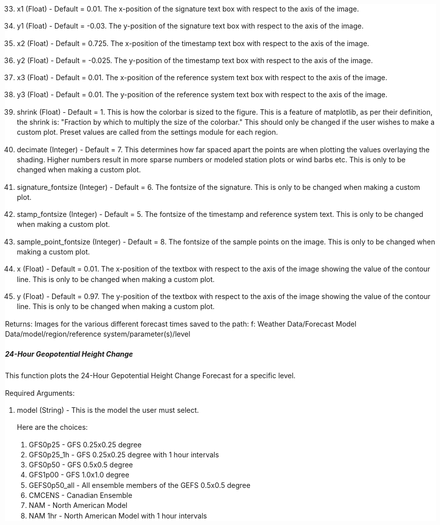 33) x1 (Float) - Default = 0.01. The x-position of the signature text box with respect to the axis of the image. 

34) y1 (Float) - Default = -0.03. The y-position of the signature text box with respect to the axis of the image. 

35) x2 (Float) - Default = 0.725. The x-position of the timestamp text box with respect to the axis of the image.

36) y2 (Float) - Default = -0.025. The y-position of the timestamp text box with respect to the axis of the image.

37) x3 (Float) - Default = 0.01. The x-position of the reference system text box with respect to the axis of the image.

38) y3 (Float) - Default = 0.01. The y-position of the reference system text box with respect to the axis of the image.

39) shrink (Float) - Default = 1. This is how the colorbar is sized to the figure. 
                                  This is a feature of matplotlib, as per their definition, the shrink is:
                                  "Fraction by which to multiply the size of the colorbar." 
                                  This should only be changed if the user wishes to make a custom plot. 
                                  Preset values are called from the settings module for each region. 

40) decimate (Integer) - Default = 7. This determines how far spaced apart the points are when plotting the values overlaying the shading. 
                         Higher numbers result in more sparse numbers or modeled station plots or wind barbs etc. This is only to be changed
                         when making a custom plot. 

41) signature_fontsize (Integer) - Default = 6. The fontsize of the signature. This is only to be changed when making a custom plot. 

42) stamp_fontsize (Integer) - Default = 5. The fontsize of the timestamp and reference system text. This is only to be changed when making a custom plot. 

43) sample_point_fontsize (Integer) - Default = 8. The fontsize of the sample points on the image. This is only to be changed when making a custom plot.

44) x (Float) - Default = 0.01. The x-position of the textbox with respect to the axis of the image showing the value of the contour line. This is only to be changed when making a custom plot.

45) y (Float) - Default = 0.97. The y-position of the textbox with respect to the axis of the image showing the value of the contour line. This is only to be changed when making a custom plot. 


Returns: Images for the various different forecast times saved to the path: f: Weather Data/Forecast Model Data/model/region/reference system/parameter(s)/level


##### 24-Hour Geopotential Height Change

This function plots the 24-Hour Gepotential Height Change Forecast for a specific level. 

Required Arguments: 

1) model (String) - This is the model the user must select. 
                       
   Here are the choices: 
   1) GFS0p25 - GFS 0.25x0.25 degree
   2) GFS0p25_1h - GFS 0.25x0.25 degree with 1 hour intervals
   3) GFS0p50 - GFS 0.5x0.5 degree
   4) GFS1p00 - GFS 1.0x1.0 degree
   5) GEFS0p50_all - All ensemble members of the GEFS 0.5x0.5 degree
   6) CMCENS - Canadian Ensemble
   7) NAM - North American Model
   8) NAM 1hr - North American Model with 1 hour intervals 
